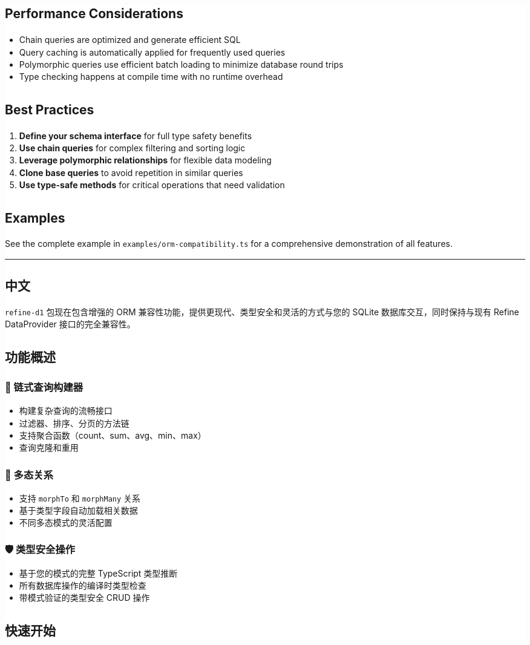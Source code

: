 ## Performance Considerations

- Chain queries are optimized and generate efficient SQL
- Query caching is automatically applied for frequently used queries
- Polymorphic queries use efficient batch loading to minimize database round trips
- Type checking happens at compile time with no runtime overhead

## Best Practices

1. **Define your schema interface** for full type safety benefits
2. **Use chain queries** for complex filtering and sorting logic
3. **Leverage polymorphic relationships** for flexible data modeling
4. **Clone base queries** to avoid repetition in similar queries
5. **Use type-safe methods** for critical operations that need validation

## Examples

See the complete example in `examples/orm-compatibility.ts` for a comprehensive demonstration of all features.

---

## 中文

`refine-d1` 包现在包含增强的 ORM 兼容性功能，提供更现代、类型安全和灵活的方式与您的 SQLite 数据库交互，同时保持与现有 Refine DataProvider 接口的完全兼容性。

## 功能概述

### 🔗 链式查询构建器

- 构建复杂查询的流畅接口
- 过滤器、排序、分页的方法链
- 支持聚合函数（count、sum、avg、min、max）
- 查询克隆和重用

### 🔄 多态关系

- 支持 `morphTo` 和 `morphMany` 关系
- 基于类型字段自动加载相关数据
- 不同多态模式的灵活配置

### 🛡️ 类型安全操作

- 基于您的模式的完整 TypeScript 类型推断
- 所有数据库操作的编译时类型检查
- 带模式验证的类型安全 CRUD 操作

## 快速开始
